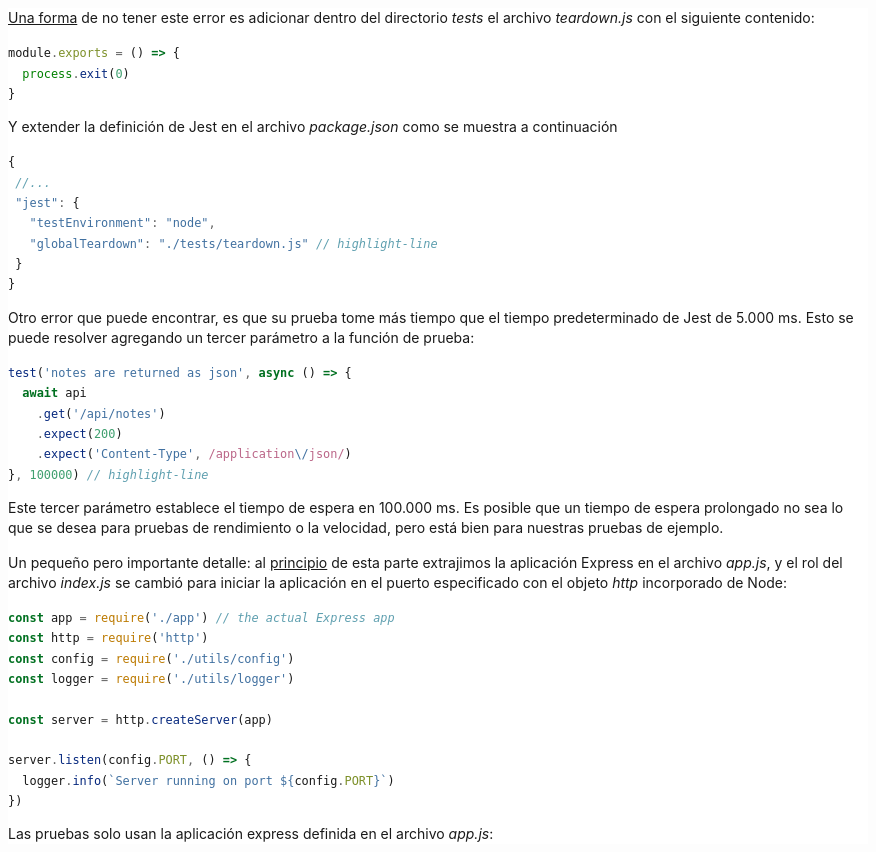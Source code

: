 [Una forma](https://stackoverflow.com/questions/50687592/jest-and-mongoose-jest-has-detected-opened-handles) de no tener este error es adicionar dentro del directorio <i>tests</i> el archivo <i>teardown.js</i> con el siguiente contenido:

```js
module.exports = () => {
  process.exit(0)
}
```

Y extender la definición de Jest en el archivo <i>package.json</i> como se muestra a continuación

```js
{
 //...
 "jest": {
   "testEnvironment": "node",
   "globalTeardown": "./tests/teardown.js" // highlight-line
 }
}
```

Otro error que puede encontrar, es que su prueba tome más tiempo que el tiempo predeterminado de Jest de 5.000 ms. Esto se puede resolver agregando un tercer parámetro a la función de prueba:
  
```js
test('notes are returned as json', async () => {
  await api
    .get('/api/notes')
    .expect(200)
    .expect('Content-Type', /application\/json/)
}, 100000) // highlight-line
```
  
Este tercer parámetro establece el tiempo de espera en 100.000 ms. Es posible que un tiempo de espera prolongado no sea lo que se desea para pruebas de rendimiento o la velocidad, pero está bien para nuestras pruebas de ejemplo.

Un pequeño pero importante detalle: al [principio](/es/part4/structure_of_backend_application_introduction_to_testing#project-structure) de esta parte extrajimos la aplicación Express en el archivo <i>app.js</i>, y el rol del archivo <i>index.js</i> se cambió para iniciar la aplicación en el puerto especificado con el objeto <i>http</i> incorporado de Node:

```js
const app = require('./app') // the actual Express app
const http = require('http')
const config = require('./utils/config')
const logger = require('./utils/logger')

const server = http.createServer(app)

server.listen(config.PORT, () => {
  logger.info(`Server running on port ${config.PORT}`)
})
```

Las pruebas solo usan la aplicación express definida en el archivo <i>app.js</i>:
